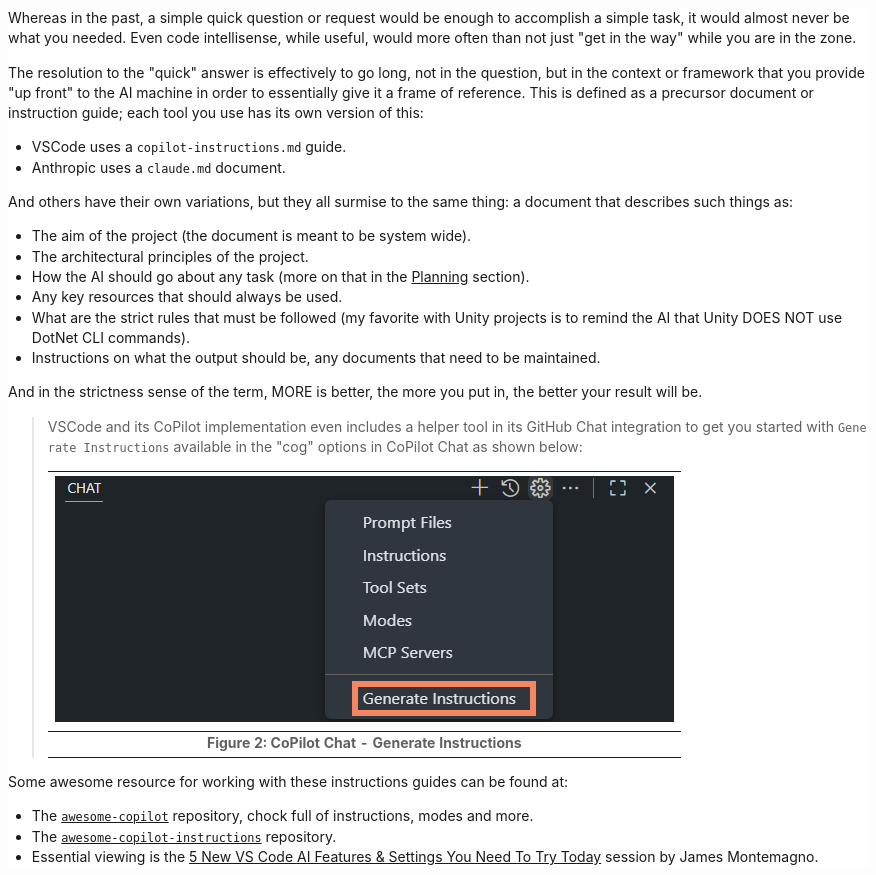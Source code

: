 Whereas in the past, a simple quick question or request would be enough to accomplish a simple task, it would almost never be what you needed. Even code intellisense, while useful, would more often than not just "get in the way" while you are in the zone.

The resolution to the "quick" answer is effectively to go long, not in the question, but in the context or framework that you provide "up front" to the AI machine in order to essentially give it a frame of reference. This is defined as a precursor document or instruction guide; each tool you use has its own version of this:

* VSCode uses a `copilot-instructions.md` guide.
* Anthropic uses a `claude.md` document.

And others have their own variations, but they all surmise to the same thing: a document that describes such things as:

* The aim of the project (the document is meant to be system wide).
* The architectural principles of the project.
* How the AI should go about any task (more on that in the [Planning](#planning) section).
* Any key resources that should always be used.
* What are the strict rules that must be followed (my favorite with Unity projects is to remind the AI that Unity DOES NOT use DotNet CLI commands).
* Instructions on what the output should be, any documents that need to be maintained.

And in the strictness sense of the term, MORE is better, the more you put in, the better your result will be.

> VSCode and its CoPilot implementation even includes a helper tool in its GitHub Chat integration to get you started with `Generate Instructions` available in the "cog" options in CoPilot Chat as shown below:
>
> |![Figure 2: CoPilot Chat - Generate Instructions](/assets/img/posts/20250823/generate-instructions.png)|
> | :---: |
> |**Figure 2: CoPilot Chat - Generate Instructions**|

Some awesome resource for working with these instructions guides can be found at:

* The [`awesome-copilot`](https://github.com/github/awesome-copilot) repository, chock full of instructions, modes and more.
* The [`awesome-copilot-instructions`](https://github.com/Code-and-Sorts/awesome-copilot-instructions) repository.
* Essential viewing is the [5 New VS Code AI Features & Settings You Need To Try Today](https://www.youtube.com/watch?v=EpmxbAxOe4A) session by James Montemagno.
